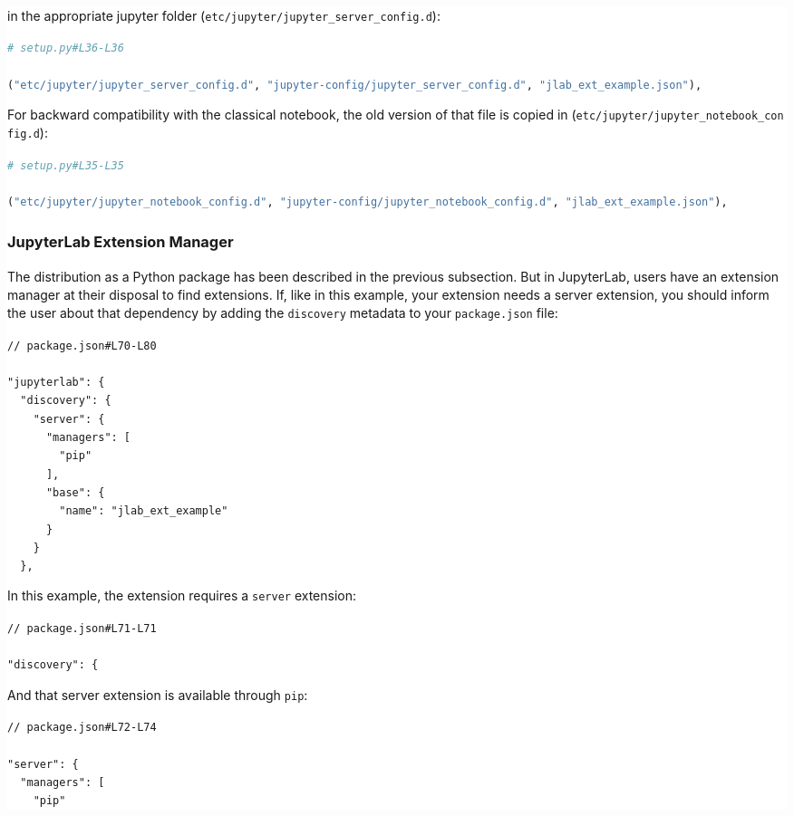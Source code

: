 in the appropriate jupyter folder (`etc/jupyter/jupyter_server_config.d`):

```py
# setup.py#L36-L36

("etc/jupyter/jupyter_server_config.d", "jupyter-config/jupyter_server_config.d", "jlab_ext_example.json"),
```

For backward compatibility with the classical notebook, the old version of that file is copied in
 (`etc/jupyter/jupyter_notebook_config.d`):

```py
# setup.py#L35-L35

("etc/jupyter/jupyter_notebook_config.d", "jupyter-config/jupyter_notebook_config.d", "jlab_ext_example.json"),
```

### JupyterLab Extension Manager

The distribution as a Python package has been described in the previous subsection. But
in JupyterLab, users have an extension manager at their disposal to find extensions. If,
like in this example, your extension needs a server extension, you should inform the
user about that dependency by adding the `discovery` metadata to your `package.json`
file:

```json5
// package.json#L70-L80

"jupyterlab": {
  "discovery": {
    "server": {
      "managers": [
        "pip"
      ],
      "base": {
        "name": "jlab_ext_example"
      }
    }
  },
```

In this example, the extension requires a `server` extension:

```json5
// package.json#L71-L71

"discovery": {
```

And that server extension is available through `pip`:

```json5
// package.json#L72-L74

"server": {
  "managers": [
    "pip"
```
